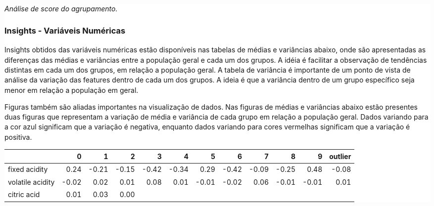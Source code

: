 </tbody>
</table><p><em>Análise de score do agrupamento.</em></p>
<h3>Insights - Variáveis Numéricas</h3>
<p>Insights obtidos das variáveis numéricas estão disponíveis nas tabelas de médias e variâncias abaixo, onde são apresentadas as diferenças das médias e variâncias entre a população geral e cada um dos grupos. A idéia é facilitar a observação de tendências distintas em cada um dos grupos, em relação a população geral. A tabela de variância é importante de um ponto de vista de análise da variação das features dentro de cada um dos grupos. A ideia é que a variância dentro de um grupo específico seja menor em relação a população em geral.</p>
<p>Figuras também são aliadas importantes na visualização de dados. Nas figuras de médias e variâncias abaixo estão presentes duas figuras que representam a variação de média e variância de cada grupo em relação a população geral. Dados variando para a cor azul significam que a variação é negativa, enquanto dados variando para cores vermelhas significam que a variação é positiva.</p>
<table>
<thead>
<tr>
<th align="left"></th>
<th align="right">0</th>
<th align="right">1</th>
<th align="right">2</th>
<th align="right">3</th>
<th align="right">4</th>
<th align="right">5</th>
<th align="right">6</th>
<th align="right">7</th>
<th align="right">8</th>
<th align="right">9</th>
<th align="right">outlier</th>
</tr>
</thead>
<tbody>
<tr>
<td align="left">fixed acidity</td>
<td align="right">0.24</td>
<td align="right">-0.21</td>
<td align="right">-0.15</td>
<td align="right">-0.42</td>
<td align="right">-0.34</td>
<td align="right">0.29</td>
<td align="right">-0.42</td>
<td align="right">-0.09</td>
<td align="right">-0.25</td>
<td align="right">0.48</td>
<td align="right">-0.08</td>
</tr>
<tr>
<td align="left">volatile acidity</td>
<td align="right">-0.02</td>
<td align="right">0.02</td>
<td align="right">0.01</td>
<td align="right">0.08</td>
<td align="right">0.01</td>
<td align="right">-0.01</td>
<td align="right">-0.02</td>
<td align="right">0.06</td>
<td align="right">-0.01</td>
<td align="right">-0.01</td>
<td align="right">0.01</td>
</tr>
<tr>
<td align="left">citric acid</td>
<td align="right">0.01</td>
<td align="right">0.03</td>
<td align="right">0.00</td>